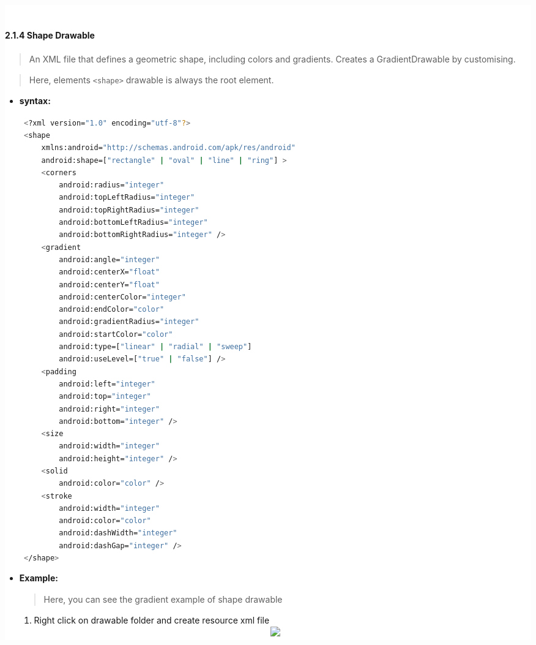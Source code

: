 <br>

#### 2.1.4 Shape Drawable
> An XML file that defines a geometric shape, including colors and gradients. Creates a GradientDrawable by customising.

> Here, elements `<shape>` drawable is always the root element.

- **syntax:**
  ```bash
   <?xml version="1.0" encoding="utf-8"?>
   <shape
       xmlns:android="http://schemas.android.com/apk/res/android"
       android:shape=["rectangle" | "oval" | "line" | "ring"] >
       <corners
           android:radius="integer"
           android:topLeftRadius="integer"
           android:topRightRadius="integer"
           android:bottomLeftRadius="integer"
           android:bottomRightRadius="integer" />
       <gradient
           android:angle="integer"
           android:centerX="float"
           android:centerY="float"
           android:centerColor="integer"
           android:endColor="color"
           android:gradientRadius="integer"
           android:startColor="color"
           android:type=["linear" | "radial" | "sweep"]
           android:useLevel=["true" | "false"] />
       <padding
           android:left="integer"
           android:top="integer"
           android:right="integer"
           android:bottom="integer" />
       <size
           android:width="integer"
           android:height="integer" />
       <solid
           android:color="color" />
       <stroke
           android:width="integer"
           android:color="color"
           android:dashWidth="integer"
           android:dashGap="integer" />
   </shape>
  ```
- **Example:**
  > Here, you can see the gradient example of shape drawable
  1. Right click on drawable folder and create resource xml file
  <div align="center"><img src="https://user-images.githubusercontent.com/70523057/134817156-170bf398-fb8e-47d2-88fa-d9c908b2173e.png" width="600" ></div> 
  